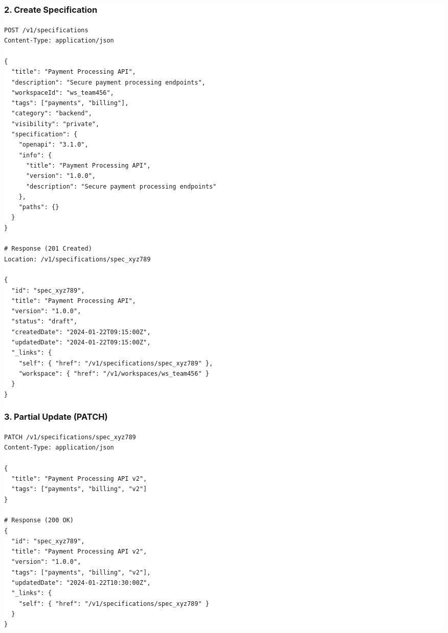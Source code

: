 ### 2. Create Specification

```http
POST /v1/specifications
Content-Type: application/json

{
  "title": "Payment Processing API",
  "description": "Secure payment processing endpoints",
  "workspaceId": "ws_team456",
  "tags": ["payments", "billing"],
  "category": "backend",
  "visibility": "private",
  "specification": {
    "openapi": "3.1.0",
    "info": {
      "title": "Payment Processing API",
      "version": "1.0.0",
      "description": "Secure payment processing endpoints"
    },
    "paths": {}
  }
}

# Response (201 Created)
Location: /v1/specifications/spec_xyz789

{
  "id": "spec_xyz789",
  "title": "Payment Processing API",
  "version": "1.0.0",
  "status": "draft",
  "createdDate": "2024-01-22T09:15:00Z",
  "updatedDate": "2024-01-22T09:15:00Z",
  "_links": {
    "self": { "href": "/v1/specifications/spec_xyz789" },
    "workspace": { "href": "/v1/workspaces/ws_team456" }
  }
}
```

### 3. Partial Update (PATCH)

```http
PATCH /v1/specifications/spec_xyz789
Content-Type: application/json

{
  "title": "Payment Processing API v2",
  "tags": ["payments", "billing", "v2"]
}

# Response (200 OK)
{
  "id": "spec_xyz789",
  "title": "Payment Processing API v2",
  "version": "1.0.0",
  "tags": ["payments", "billing", "v2"],
  "updatedDate": "2024-01-22T10:30:00Z",
  "_links": {
    "self": { "href": "/v1/specifications/spec_xyz789" }
  }
}
```
